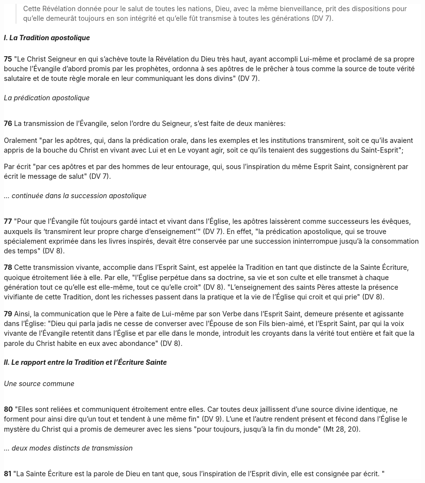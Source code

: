 > Cette Révélation donnée pour le salut de toutes les nations, Dieu, avec la même bienveillance, prit des dispositions pour qu’elle demeurât toujours en son intégrité et qu’elle fût transmise à toutes les générations (DV 7).

##### I. La Tradition apostolique

**75** "Le Christ Seigneur en qui s’achève toute la Révélation du Dieu très haut, ayant accompli Lui-même et proclamé de sa propre bouche l’Évangile d’abord promis par les prophètes, ordonna à ses apôtres de le prêcher à tous comme la source de toute vérité salutaire et de toute règle morale en leur communiquant les dons divins" (DV 7).

###### La prédication apostolique

**76** La transmission de l’Évangile, selon l’ordre du Seigneur, s’est faite de deux manières:

Oralement "par les apôtres, qui, dans la prédication orale, dans les exemples et les institutions transmirent, soit ce qu’ils avaient appris de la bouche du Christ en vivant avec Lui et en Le voyant agir, soit ce qu’ils tenaient des suggestions du Saint-Esprit";

Par écrit "par ces apôtres et par des hommes de leur entourage, qui, sous l’inspiration du même Esprit Saint, consignèrent par écrit le message de salut" (DV 7).

###### ... continuée dans la succession apostolique

**77** "Pour que l’Évangile fût toujours gardé intact et vivant dans l’Église, les apôtres laissèrent comme successeurs les évêques, auxquels ils ‘transmirent leur propre charge d’enseignement’" (DV 7). En effet, "la prédication apostolique, qui se trouve spécialement exprimée dans les livres inspirés, devait être conservée par une succession ininterrompue jusqu’à la consommation des temps" (DV 8).

**78** Cette transmission vivante, accomplie dans l’Esprit Saint, est appelée la Tradition en tant que distincte de la Sainte Écriture, quoique étroitement liée à elle. Par elle, "l’Église perpétue dans sa doctrine, sa vie et son culte et elle transmet à chaque génération tout ce qu’elle est elle-même, tout ce qu’elle croit" (DV 8). "L’enseignement des saints Pères atteste la présence vivifiante de cette Tradition, dont les richesses passent dans la pratique et la vie de l’Église qui croit et qui prie" (DV 8).

**79** Ainsi, la communication que le Père a faite de Lui-même par son Verbe dans l’Esprit Saint, demeure présente et agissante dans l’Église: "Dieu qui parla jadis ne cesse de converser avec l’Épouse de son Fils bien-aimé, et l’Esprit Saint, par qui la voix vivante de l’Évangile retentit dans l’Église et par elle dans le monde, introduit les croyants dans la vérité tout entière et fait que la parole du Christ habite en eux avec abondance" (DV 8).

##### II. Le rapport entre la Tradition et l’Écriture Sainte

###### Une source commune

**80** "Elles sont reliées et communiquent étroitement entre elles. Car toutes deux jaillissent d’une source divine identique, ne forment pour ainsi dire qu’un tout et tendent à une même fin" (DV 9). L’une et l’autre rendent présent et fécond dans l’Église le mystère du Christ qui a promis de demeurer avec les siens "pour toujours, jusqu’à la fin du monde" (Mt 28, 20).

###### ... deux modes distincts de transmission

**81** "La Sainte Écriture est la parole de Dieu en tant que, sous l’inspiration de l’Esprit divin, elle est consignée par écrit. "
